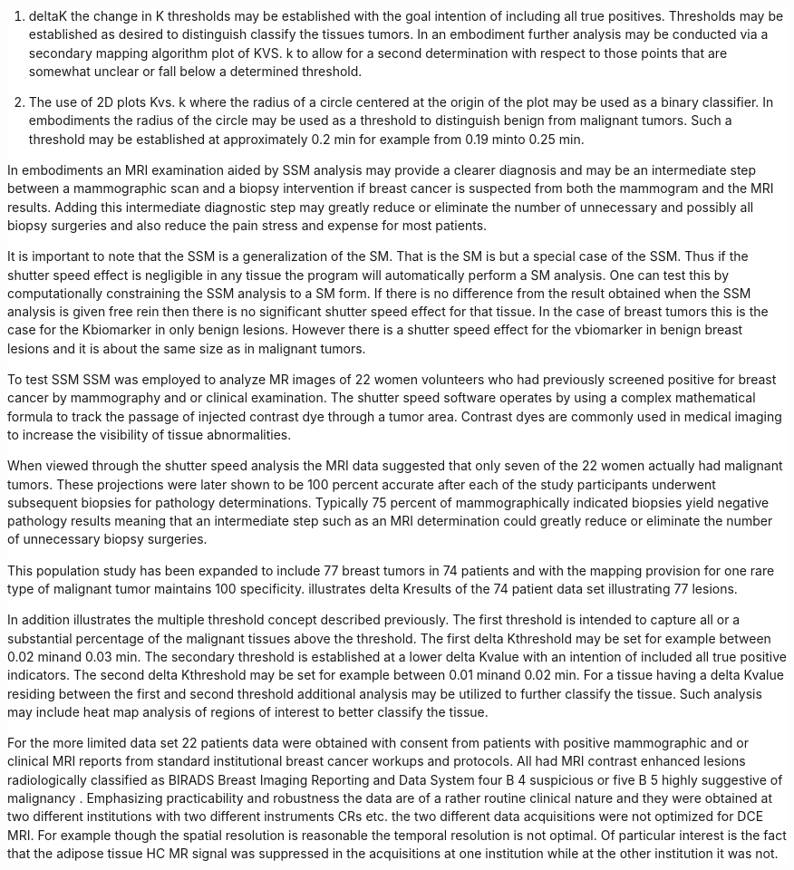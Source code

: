 1. deltaK the change in K thresholds may be established with the goal intention of including all true positives. Thresholds may be established as desired to distinguish classify the tissues tumors. In an embodiment further analysis may be conducted via a secondary mapping algorithm plot of KVS. k to allow for a second determination with respect to those points that are somewhat unclear or fall below a determined threshold.

2. The use of 2D plots Kvs. k where the radius of a circle centered at the origin of the plot may be used as a binary classifier. In embodiments the radius of the circle may be used as a threshold to distinguish benign from malignant tumors. Such a threshold may be established at approximately 0.2 min for example from 0.19 minto 0.25 min.

In embodiments an MRI examination aided by SSM analysis may provide a clearer diagnosis and may be an intermediate step between a mammographic scan and a biopsy intervention if breast cancer is suspected from both the mammogram and the MRI results. Adding this intermediate diagnostic step may greatly reduce or eliminate the number of unnecessary and possibly all biopsy surgeries and also reduce the pain stress and expense for most patients.

It is important to note that the SSM is a generalization of the SM. That is the SM is but a special case of the SSM. Thus if the shutter speed effect is negligible in any tissue the program will automatically perform a SM analysis. One can test this by computationally constraining the SSM analysis to a SM form. If there is no difference from the result obtained when the SSM analysis is given free rein then there is no significant shutter speed effect for that tissue. In the case of breast tumors this is the case for the Kbiomarker in only benign lesions. However there is a shutter speed effect for the vbiomarker in benign breast lesions and it is about the same size as in malignant tumors.

To test SSM SSM was employed to analyze MR images of 22 women volunteers who had previously screened positive for breast cancer by mammography and or clinical examination. The shutter speed software operates by using a complex mathematical formula to track the passage of injected contrast dye through a tumor area. Contrast dyes are commonly used in medical imaging to increase the visibility of tissue abnormalities.

When viewed through the shutter speed analysis the MRI data suggested that only seven of the 22 women actually had malignant tumors. These projections were later shown to be 100 percent accurate after each of the study participants underwent subsequent biopsies for pathology determinations. Typically 75 percent of mammographically indicated biopsies yield negative pathology results meaning that an intermediate step such as an MRI determination could greatly reduce or eliminate the number of unnecessary biopsy surgeries.

This population study has been expanded to include 77 breast tumors in 74 patients and with the mapping provision for one rare type of malignant tumor maintains 100 specificity. illustrates delta Kresults of the 74 patient data set illustrating 77 lesions.

In addition illustrates the multiple threshold concept described previously. The first threshold is intended to capture all or a substantial percentage of the malignant tissues above the threshold. The first delta Kthreshold may be set for example between 0.02 minand 0.03 min. The secondary threshold is established at a lower delta Kvalue with an intention of included all true positive indicators. The second delta Kthreshold may be set for example between 0.01 minand 0.02 min. For a tissue having a delta Kvalue residing between the first and second threshold additional analysis may be utilized to further classify the tissue. Such analysis may include heat map analysis of regions of interest to better classify the tissue.

For the more limited data set 22 patients data were obtained with consent from patients with positive mammographic and or clinical MRI reports from standard institutional breast cancer workups and protocols. All had MRI contrast enhanced lesions radiologically classified as BIRADS Breast Imaging Reporting and Data System four B 4 suspicious or five B 5 highly suggestive of malignancy . Emphasizing practicability and robustness the data are of a rather routine clinical nature and they were obtained at two different institutions with two different instruments CRs etc. the two different data acquisitions were not optimized for DCE MRI. For example though the spatial resolution is reasonable the temporal resolution is not optimal. Of particular interest is the fact that the adipose tissue HC MR signal was suppressed in the acquisitions at one institution while at the other institution it was not.
